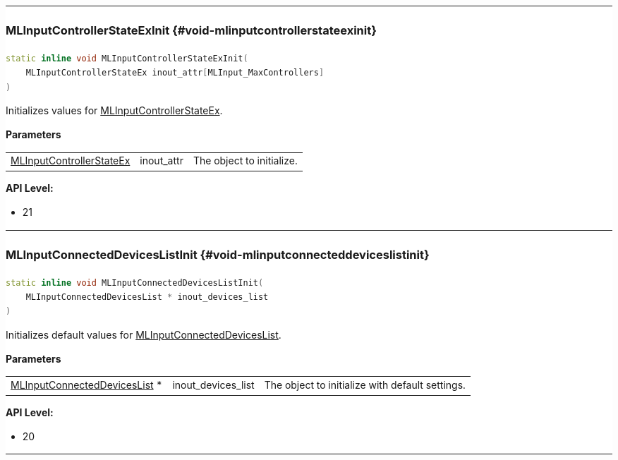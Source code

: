 


-----------

### MLInputControllerStateExInit {#void-mlinputcontrollerstateexinit}

```cpp
static inline void MLInputControllerStateExInit(
    MLInputControllerStateEx inout_attr[MLInput_MaxControllers]
)
```

Initializes values for [MLInputControllerStateEx](/versioned_docs/version-14-Jun-2023/api-ref/api/Modules/group___input/struct_m_l_input_controller_state_ex.md). 

**Parameters**

|  |   |   |
|--|--|--|
| [MLInputControllerStateEx](/versioned_docs/version-14-Jun-2023/api-ref/api/Modules/group___input/struct_m_l_input_controller_state_ex.md) |inout_attr|The object to initialize. |



**API Level:**
  * 21




-----------

### MLInputConnectedDevicesListInit {#void-mlinputconnecteddeviceslistinit}

```cpp
static inline void MLInputConnectedDevicesListInit(
    MLInputConnectedDevicesList * inout_devices_list
)
```

Initializes default values for [MLInputConnectedDevicesList](/versioned_docs/version-14-Jun-2023/api-ref/api/Modules/group___input/struct_m_l_input_connected_devices_list.md). 

**Parameters**

|  |   |   |
|--|--|--|
| [MLInputConnectedDevicesList](/versioned_docs/version-14-Jun-2023/api-ref/api/Modules/group___input/struct_m_l_input_connected_devices_list.md) * |inout_devices_list|The object to initialize with default settings. |



**API Level:**
  * 20




-----------
